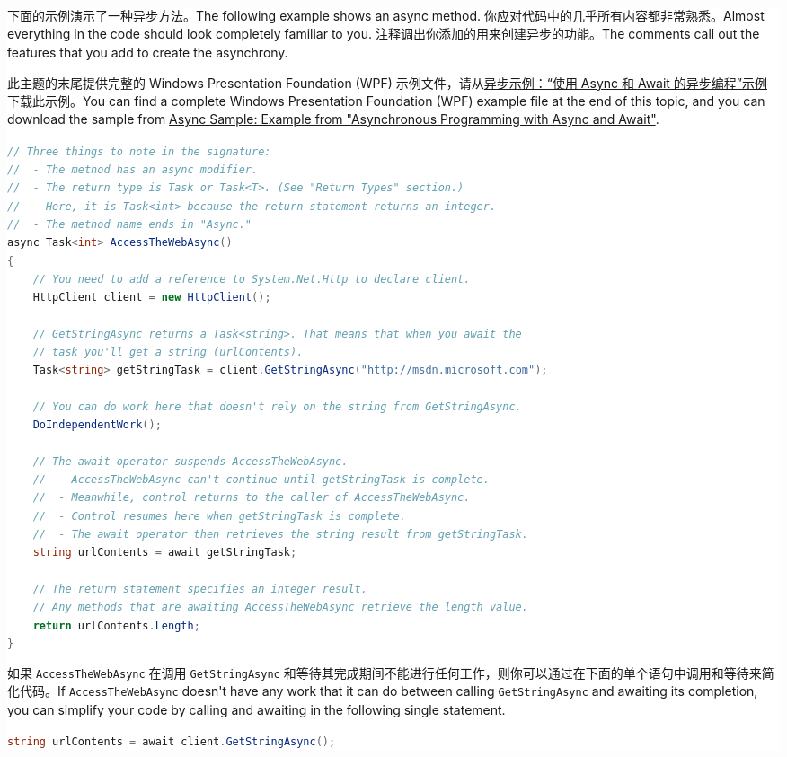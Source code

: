  <span data-ttu-id="11d84-137">下面的示例演示了一种异步方法。</span><span class="sxs-lookup"><span data-stu-id="11d84-137">The following example shows an async method.</span></span> <span data-ttu-id="11d84-138">你应对代码中的几乎所有内容都非常熟悉。</span><span class="sxs-lookup"><span data-stu-id="11d84-138">Almost everything in the code should look completely familiar to you.</span></span> <span data-ttu-id="11d84-139">注释调出你添加的用来创建异步的功能。</span><span class="sxs-lookup"><span data-stu-id="11d84-139">The comments call out the features that you add to create the asynchrony.</span></span>  
  
 <span data-ttu-id="11d84-140">此主题的末尾提供完整的 Windows Presentation Foundation (WPF) 示例文件，请从[异步示例：“使用 Async 和 Await 的异步编程”示例](https://code.msdn.microsoft.com/Async-Sample-Example-from-9b9f505c)下载此示例。</span><span class="sxs-lookup"><span data-stu-id="11d84-140">You can find a complete Windows Presentation Foundation (WPF) example file at the end of this topic, and you can download the sample from [Async Sample: Example from "Asynchronous Programming with Async and Await"](https://code.msdn.microsoft.com/Async-Sample-Example-from-9b9f505c).</span></span>  
  
```csharp  
// Three things to note in the signature:  
//  - The method has an async modifier.   
//  - The return type is Task or Task<T>. (See "Return Types" section.)  
//    Here, it is Task<int> because the return statement returns an integer.  
//  - The method name ends in "Async."  
async Task<int> AccessTheWebAsync()  
{   
    // You need to add a reference to System.Net.Http to declare client.  
    HttpClient client = new HttpClient();  
  
    // GetStringAsync returns a Task<string>. That means that when you await the  
    // task you'll get a string (urlContents).  
    Task<string> getStringTask = client.GetStringAsync("http://msdn.microsoft.com");  
  
    // You can do work here that doesn't rely on the string from GetStringAsync.  
    DoIndependentWork();  
  
    // The await operator suspends AccessTheWebAsync.  
    //  - AccessTheWebAsync can't continue until getStringTask is complete.  
    //  - Meanwhile, control returns to the caller of AccessTheWebAsync.  
    //  - Control resumes here when getStringTask is complete.   
    //  - The await operator then retrieves the string result from getStringTask.  
    string urlContents = await getStringTask;  
  
    // The return statement specifies an integer result.  
    // Any methods that are awaiting AccessTheWebAsync retrieve the length value.  
    return urlContents.Length;  
}  
```  
  
 <span data-ttu-id="11d84-141">如果 `AccessTheWebAsync` 在调用 `GetStringAsync` 和等待其完成期间不能进行任何工作，则你可以通过在下面的单个语句中调用和等待来简化代码。</span><span class="sxs-lookup"><span data-stu-id="11d84-141">If `AccessTheWebAsync` doesn't have any work that it can do between calling `GetStringAsync` and awaiting its completion, you can simplify your code by calling and awaiting in the following single statement.</span></span>  
  
```csharp  
string urlContents = await client.GetStringAsync();  
```  
 